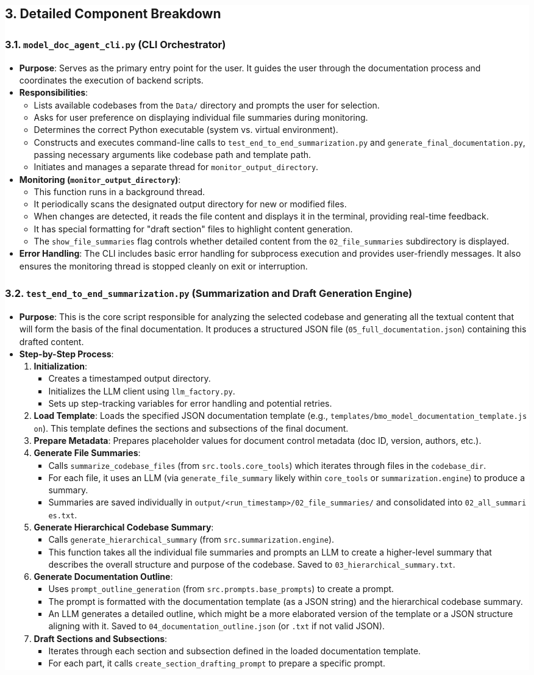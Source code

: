 ## 3. Detailed Component Breakdown

### 3.1. `model_doc_agent_cli.py` (CLI Orchestrator)
-   **Purpose**: Serves as the primary entry point for the user. It guides the user through the documentation process and coordinates the execution of backend scripts.
-   **Responsibilities**:
    *   Lists available codebases from the `Data/` directory and prompts the user for selection.
    *   Asks for user preference on displaying individual file summaries during monitoring.
    *   Determines the correct Python executable (system vs. virtual environment).
    *   Constructs and executes command-line calls to `test_end_to_end_summarization.py` and `generate_final_documentation.py`, passing necessary arguments like codebase path and template path.
    *   Initiates and manages a separate thread for `monitor_output_directory`.
-   **Monitoring (`monitor_output_directory`)**:
    *   This function runs in a background thread.
    *   It periodically scans the designated output directory for new or modified files.
    *   When changes are detected, it reads the file content and displays it in the terminal, providing real-time feedback.
    *   It has special formatting for "draft section" files to highlight content generation.
    *   The `show_file_summaries` flag controls whether detailed content from the `02_file_summaries` subdirectory is displayed.
-   **Error Handling**: The CLI includes basic error handling for subprocess execution and provides user-friendly messages. It also ensures the monitoring thread is stopped cleanly on exit or interruption.

### 3.2. `test_end_to_end_summarization.py` (Summarization and Draft Generation Engine)
-   **Purpose**: This is the core script responsible for analyzing the selected codebase and generating all the textual content that will form the basis of the final documentation. It produces a structured JSON file (`05_full_documentation.json`) containing this drafted content.
-   **Step-by-Step Process**:
    1.  **Initialization**:
        *   Creates a timestamped output directory.
        *   Initializes the LLM client using `llm_factory.py`.
        *   Sets up step-tracking variables for error handling and potential retries.
    2.  **Load Template**: Loads the specified JSON documentation template (e.g., `templates/bmo_model_documentation_template.json`). This template defines the sections and subsections of the final document.
    3.  **Prepare Metadata**: Prepares placeholder values for document control metadata (doc ID, version, authors, etc.).
    4.  **Generate File Summaries**:
        *   Calls `summarize_codebase_files` (from `src.tools.core_tools`) which iterates through files in the `codebase_dir`.
        *   For each file, it uses an LLM (via `generate_file_summary` likely within `core_tools` or `summarization.engine`) to produce a summary.
        *   Summaries are saved individually in `output/<run_timestamp>/02_file_summaries/` and consolidated into `02_all_summaries.txt`.
    5.  **Generate Hierarchical Codebase Summary**:
        *   Calls `generate_hierarchical_summary` (from `src.summarization.engine`).
        *   This function takes all the individual file summaries and prompts an LLM to create a higher-level summary that describes the overall structure and purpose of the codebase. Saved to `03_hierarchical_summary.txt`.
    6.  **Generate Documentation Outline**:
        *   Uses `prompt_outline_generation` (from `src.prompts.base_prompts`) to create a prompt.
        *   The prompt is formatted with the documentation template (as a JSON string) and the hierarchical codebase summary.
        *   An LLM generates a detailed outline, which might be a more elaborated version of the template or a JSON structure aligning with it. Saved to `04_documentation_outline.json` (or `.txt` if not valid JSON).
    7.  **Draft Sections and Subsections**:
        *   Iterates through each section and subsection defined in the loaded documentation template.
        *   For each part, it calls `create_section_drafting_prompt` to prepare a specific prompt.